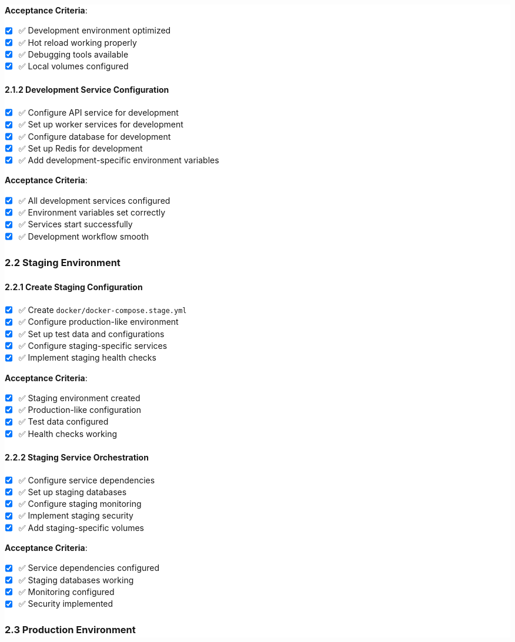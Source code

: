 **Acceptance Criteria**:

- [x] ✅ Development environment optimized
- [x] ✅ Hot reload working properly
- [x] ✅ Debugging tools available
- [x] ✅ Local volumes configured

#### **2.1.2 Development Service Configuration**

- [x] ✅ Configure API service for development
- [x] ✅ Set up worker services for development
- [x] ✅ Configure database for development
- [x] ✅ Set up Redis for development
- [x] ✅ Add development-specific environment variables

**Acceptance Criteria**:

- [x] ✅ All development services configured
- [x] ✅ Environment variables set correctly
- [x] ✅ Services start successfully
- [x] ✅ Development workflow smooth

### **2.2 Staging Environment**

#### **2.2.1 Create Staging Configuration**

- [x] ✅ Create `docker/docker-compose.stage.yml`
- [x] ✅ Configure production-like environment
- [x] ✅ Set up test data and configurations
- [x] ✅ Configure staging-specific services
- [x] ✅ Implement staging health checks

**Acceptance Criteria**:

- [x] ✅ Staging environment created
- [x] ✅ Production-like configuration
- [x] ✅ Test data configured
- [x] ✅ Health checks working

#### **2.2.2 Staging Service Orchestration**

- [x] ✅ Configure service dependencies
- [x] ✅ Set up staging databases
- [x] ✅ Configure staging monitoring
- [x] ✅ Implement staging security
- [x] ✅ Add staging-specific volumes

**Acceptance Criteria**:

- [x] ✅ Service dependencies configured
- [x] ✅ Staging databases working
- [x] ✅ Monitoring configured
- [x] ✅ Security implemented

### **2.3 Production Environment**
